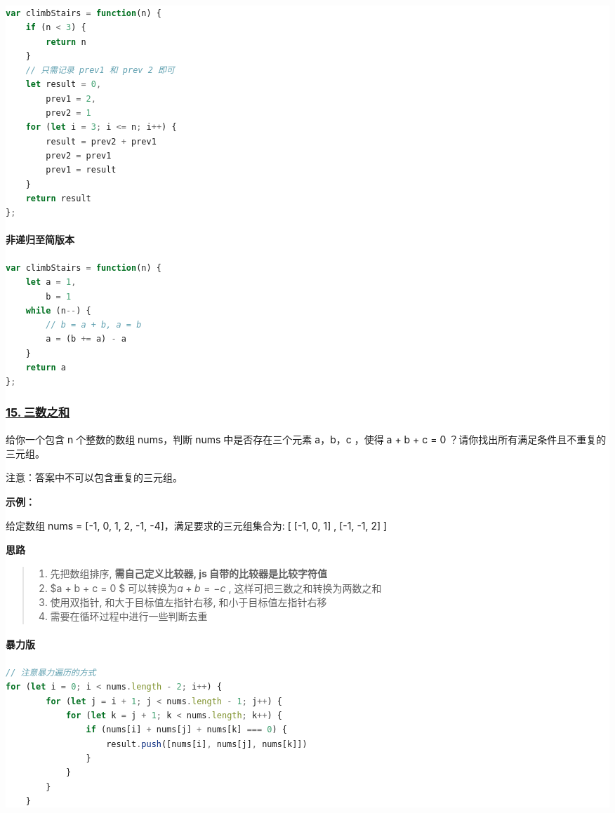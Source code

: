 ```js
var climbStairs = function(n) {
    if (n < 3) {
        return n
    }
    // 只需记录 prev1 和 prev 2 即可
    let result = 0,
        prev1 = 2,
        prev2 = 1
    for (let i = 3; i <= n; i++) {
        result = prev2 + prev1
        prev2 = prev1
        prev1 = result
    }
    return result 
};
```

#### 非递归至简版本

```js
var climbStairs = function(n) {
    let a = 1,
        b = 1
    while (n--) {
        // b = a + b, a = b
        a = (b += a) - a
    }
    return a
};
```



### [15. 三数之和](https://leetcode-cn.com/problems/3sum/)

给你一个包含 n 个整数的数组 nums，判断 nums 中是否存在三个元素 a，b，c ，使得 a + b + c = 0 ？请你找出所有满足条件且不重复的三元组。

注意：答案中不可以包含重复的三元组。

 **示例：** 

给定数组 nums = [-1, 0, 1, 2, -1, -4]，满足要求的三元组集合为: [   [-1, 0, 1]  ,   [-1, -1, 2]   ]

**思路**

> 1. 先把数组排序,  **需自己定义比较器, js 自带的比较器是比较字符值**
> 2. $a + b + c = 0 $ 可以转换为$a + b = -c$ , 这样可把三数之和转换为两数之和
> 3. 使用双指针, 和大于目标值左指针右移, 和小于目标值左指针右移
> 4. 需要在循环过程中进行一些判断去重

#### 暴力版

```js
// 注意暴力遍历的方式    
for (let i = 0; i < nums.length - 2; i++) {
        for (let j = i + 1; j < nums.length - 1; j++) {
            for (let k = j + 1; k < nums.length; k++) {
                if (nums[i] + nums[j] + nums[k] === 0) {
                    result.push([nums[i], nums[j], nums[k]])
                }
            }
        }
    }
```
